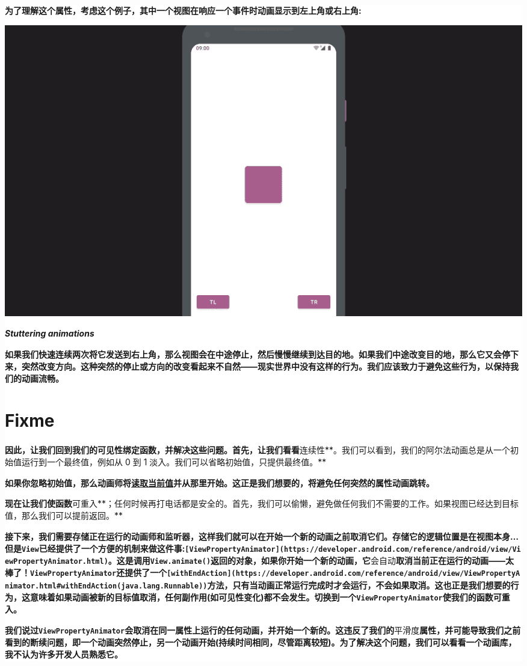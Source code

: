 **为了理解这个属性，考虑这个例子，其中一个视图在响应一个事件时动画显示到左上角或右上角:**

**![](img/8bbe328fd03dcff88361ec58dc9b0ba0.png)**

***Stuttering animations***

**如果我们快速连续两次将它发送到右上角，那么视图会在中途停止，然后慢慢继续到达目的地。如果我们中途改变目的地，那么它又会停下来，突然改变方向。这种突然的停止或方向的改变看起来不自然——现实世界中没有这样的行为。我们应该致力于避免这些行为，以保持我们的动画流畅。**

# **Fixme**

**因此，让我们回到我们的可见性绑定函数，并解决这些问题。首先，让我们看看**连续性**。我们可以看到，我们的阿尔法动画总是从一个初始值运行到一个最终值，例如从 0 到 1 淡入。我们可以省略初始值，只提供最终值。**

**如果你忽略初始值，那么动画师将[读取当前值](https://developer.android.com/reference/android/util/Property.html)并从那里开始。这正是我们想要的，将避免任何突然的属性动画跳转。**

**现在让我们使函数**可重入**；任何时候再打电话都是安全的。首先，我们可以偷懒，避免做任何我们不需要的工作。如果视图已经达到目标值，那么我们可以提前返回。**

**接下来，我们需要存储正在运行的动画师和监听器，这样我们就可以在开始一个新的动画之前取消它们。存储它的逻辑位置是在视图本身…但是`View`已经提供了一个方便的机制来做这件事:`[ViewPropertyAnimator](https://developer.android.com/reference/android/view/ViewPropertyAnimator.html)`。这是调用`View.animate()`返回的对象，如果你开始一个新的动画，它**会自动**取消当前正在运行的动画——太棒了！`ViewPropertyAnimator`还提供了一个`[withEndAction](https://developer.android.com/reference/android/view/ViewPropertyAnimator.html#withEndAction(java.lang.Runnable))`方法，只有当动画正常运行完成时才会运行，**不会**如果取消。这也正是我们想要的行为，这意味着如果动画被新的目标值取消，任何副作用(如可见性变化)都不会发生。切换到一个`ViewPropertyAnimator`使我们的函数可重入。**

**我们说过`ViewPropertyAnimator`会取消在同一属性上运行的任何动画，并开始一个新的。这违反了我们的**平滑度**属性，并可能导致我们之前看到的断续问题，即一个动画突然停止，另一个动画开始(持续时间相同，尽管距离较短)。为了解决这个问题，我们可以看看一个动画库，我不认为许多开发人员熟悉它。**
